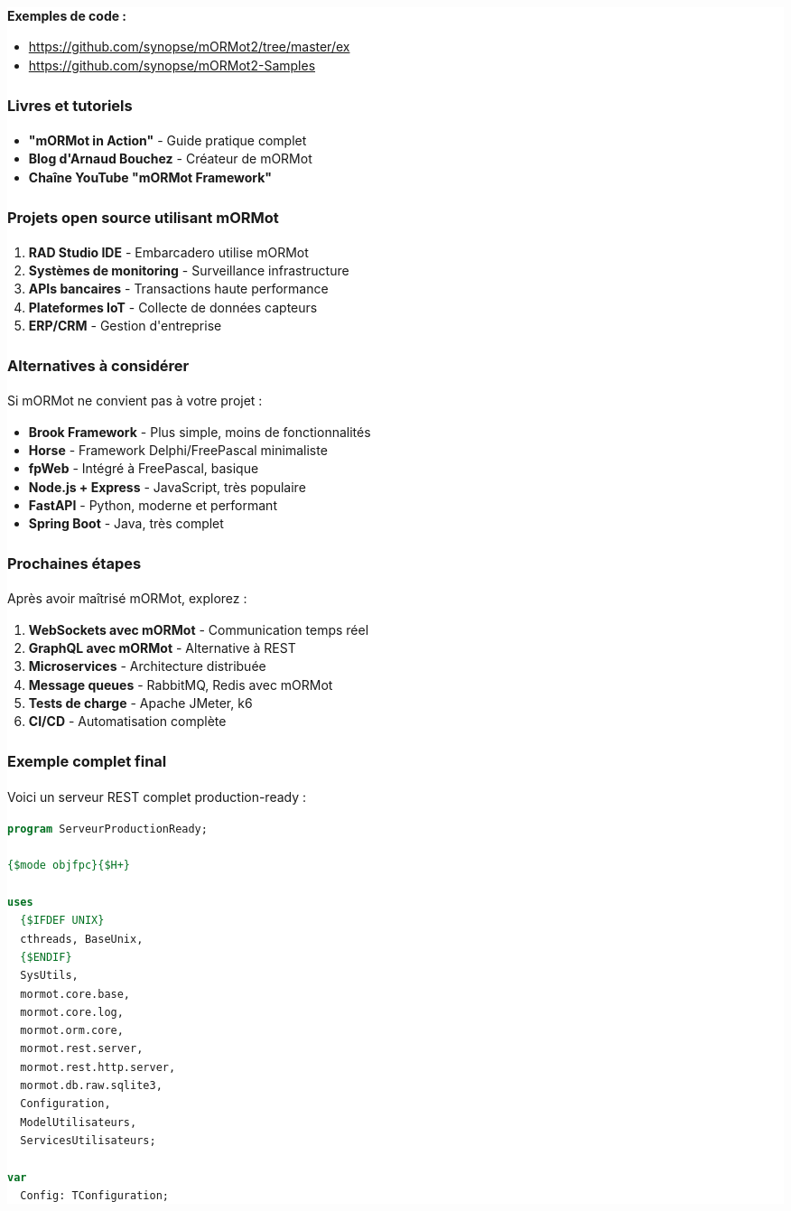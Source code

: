 **Exemples de code :**
- https://github.com/synopse/mORMot2/tree/master/ex
- https://github.com/synopse/mORMot2-Samples

### Livres et tutoriels

- **"mORMot in Action"** - Guide pratique complet
- **Blog d'Arnaud Bouchez** - Créateur de mORMot
- **Chaîne YouTube "mORMot Framework"**

### Projets open source utilisant mORMot

1. **RAD Studio IDE** - Embarcadero utilise mORMot
2. **Systèmes de monitoring** - Surveillance infrastructure
3. **APIs bancaires** - Transactions haute performance
4. **Plateformes IoT** - Collecte de données capteurs
5. **ERP/CRM** - Gestion d'entreprise

### Alternatives à considérer

Si mORMot ne convient pas à votre projet :

- **Brook Framework** - Plus simple, moins de fonctionnalités
- **Horse** - Framework Delphi/FreePascal minimaliste
- **fpWeb** - Intégré à FreePascal, basique
- **Node.js + Express** - JavaScript, très populaire
- **FastAPI** - Python, moderne et performant
- **Spring Boot** - Java, très complet

### Prochaines étapes

Après avoir maîtrisé mORMot, explorez :

1. **WebSockets avec mORMot** - Communication temps réel
2. **GraphQL avec mORMot** - Alternative à REST
3. **Microservices** - Architecture distribuée
4. **Message queues** - RabbitMQ, Redis avec mORMot
5. **Tests de charge** - Apache JMeter, k6
6. **CI/CD** - Automatisation complète

### Exemple complet final

Voici un serveur REST complet production-ready :

```pascal
program ServeurProductionReady;

{$mode objfpc}{$H+}

uses
  {$IFDEF UNIX}
  cthreads, BaseUnix,
  {$ENDIF}
  SysUtils,
  mormot.core.base,
  mormot.core.log,
  mormot.orm.core,
  mormot.rest.server,
  mormot.rest.http.server,
  mormot.db.raw.sqlite3,
  Configuration,
  ModelUtilisateurs,
  ServicesUtilisateurs;

var
  Config: TConfiguration;
```